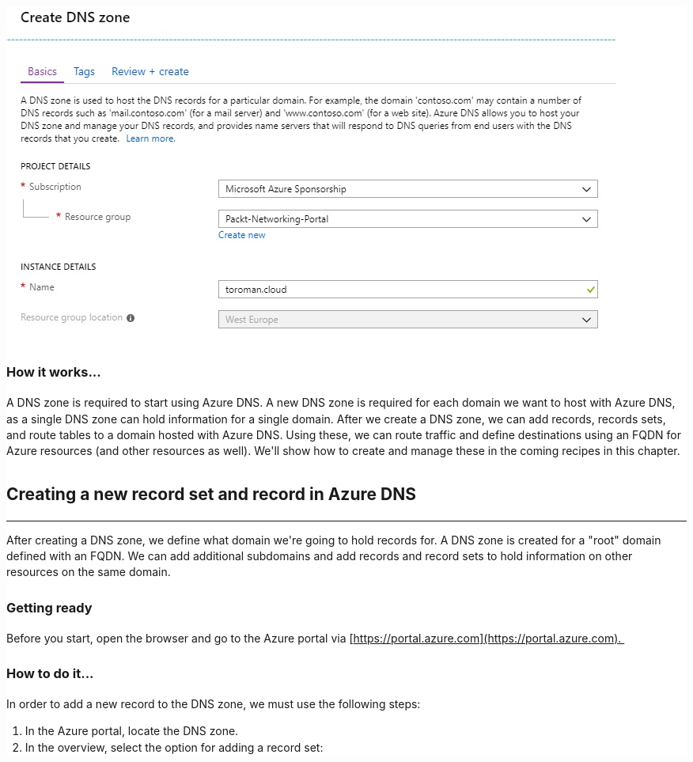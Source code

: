 ![](./images/aHR0cHM6Ly9zdGF0aWMucGFja3QtY2RuLmNvbS9wcm9kdWN0cy85NzgxNzg5ODAwMjI3L2dyYXBoaWNzLzg5NzhmNmZlLTZhOGItNGZjMy05YmEyLTE2ZDQ4M2M2NDg0ZA==.png)

### How it works...

A DNS zone is required to start using Azure DNS. A new DNS zone is required for each domain we want to host with Azure DNS, as a single DNS zone can hold information for a single domain. After we create a DNS zone, we can add records, records sets, and route tables to a domain hosted with Azure DNS. Using these, we can route traffic and define destinations using an FQDN for Azure resources (and other resources as well). We'll show how to create and manage these in the coming recipes in this chapter.


Creating a new record set and record in Azure DNS
-------------------------------------------------

* * *

After creating a DNS zone, we define what domain we're going to hold records for. A DNS zone is created for a "root" domain defined with an FQDN. We can add additional subdomains and add records and record sets to hold information on other resources on the same domain.

### Getting ready

Before you start, open the browser and go to the Azure portal via [https://portal.azure.com](https://portal.azure.com). 

### How to do it...

In order to add a new record to the DNS zone, we must use the following steps:

1.  In the Azure portal, locate the DNS zone.
2.  In the overview, select the option for adding a record set:
